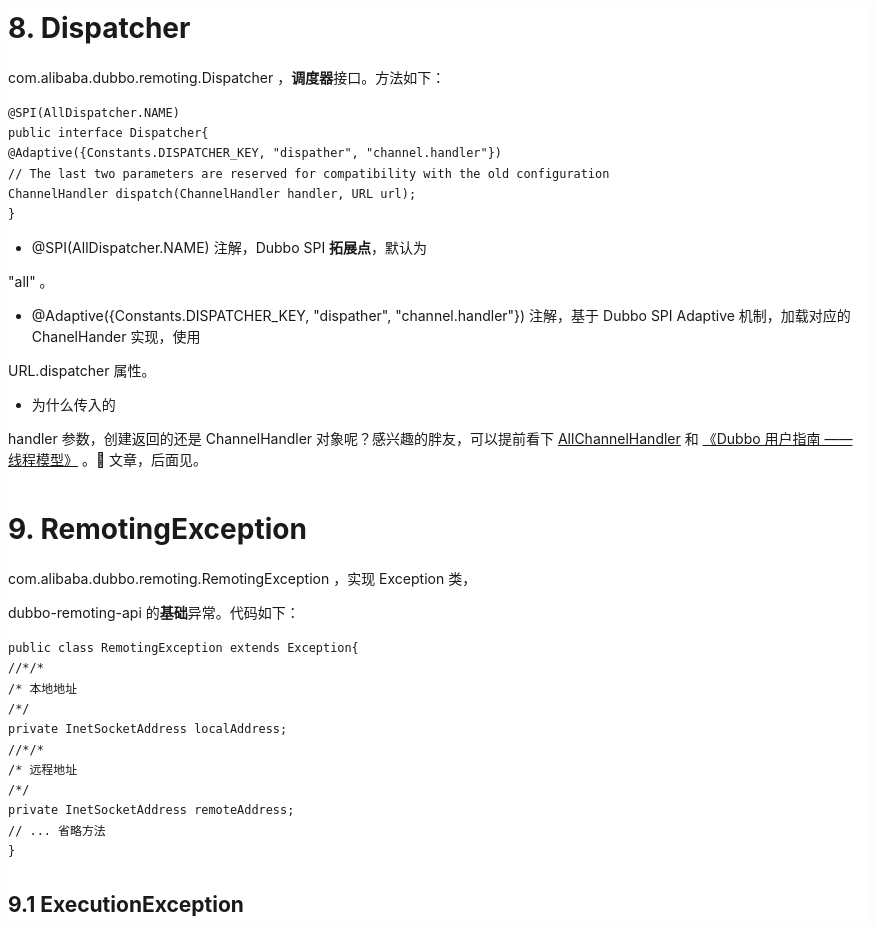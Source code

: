 # 8. Dispatcher

com.alibaba.dubbo.remoting.Dispatcher
，**调度器**接口。方法如下：
```
@SPI(AllDispatcher.NAME)
public interface Dispatcher{
@Adaptive({Constants.DISPATCHER_KEY, "dispather", "channel.handler"})
// The last two parameters are reserved for compatibility with the old configuration
ChannelHandler dispatch(ChannelHandler handler, URL url);
}
```

* @SPI(AllDispatcher.NAME)
注解，Dubbo SPI **拓展点**，默认为

"all"
。
* @Adaptive({Constants.DISPATCHER_KEY, "dispather", "channel.handler"})
注解，基于 Dubbo SPI Adaptive 机制，加载对应的 ChanelHander 实现，使用

URL.dispatcher
属性。
* 为什么传入的

handler
参数，创建返回的还是 ChannelHandler 对象呢？感兴趣的胖友，可以提前看下 [AllChannelHandler](https://github.com/apache/incubator-dubbo/blob/bb8884e04433677d6abc6f05c6ad9d39e3dcf236/dubbo-remoting/dubbo-remoting-api/src/main/java/com/alibaba/dubbo/remoting/transport/dispatcher/all/AllChannelHandler.java) 和 [《Dubbo 用户指南 —— 线程模型》](http://dubbo.apache.org/zh-cn/docs/user/demos/thread-model.html) 。🙂 文章，后面见。

# 9. RemotingException

com.alibaba.dubbo.remoting.RemotingException
，实现 Exception 类，

dubbo-remoting-api
的**基础**异常。代码如下：
```
public class RemotingException extends Exception{
//*/*
/* 本地地址
/*/
private InetSocketAddress localAddress;
//*/*
/* 远程地址
/*/
private InetSocketAddress remoteAddress;
// ... 省略方法
}
```

## 9.1 ExecutionException
